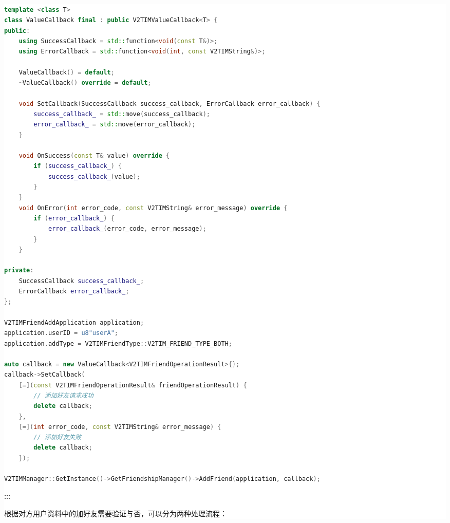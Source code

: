 ```cpp
template <class T>
class ValueCallback final : public V2TIMValueCallback<T> {
public:
    using SuccessCallback = std::function<void(const T&)>;
    using ErrorCallback = std::function<void(int, const V2TIMString&)>;

    ValueCallback() = default;
    ~ValueCallback() override = default;

    void SetCallback(SuccessCallback success_callback, ErrorCallback error_callback) {
        success_callback_ = std::move(success_callback);
        error_callback_ = std::move(error_callback);
    }

    void OnSuccess(const T& value) override {
        if (success_callback_) {
            success_callback_(value);
        }
    }
    void OnError(int error_code, const V2TIMString& error_message) override {
        if (error_callback_) {
            error_callback_(error_code, error_message);
        }
    }

private:
    SuccessCallback success_callback_;
    ErrorCallback error_callback_;
};

V2TIMFriendAddApplication application;
application.userID = u8"userA";
application.addType = V2TIMFriendType::V2TIM_FRIEND_TYPE_BOTH;

auto callback = new ValueCallback<V2TIMFriendOperationResult>{};
callback->SetCallback(
    [=](const V2TIMFriendOperationResult& friendOperationResult) {
        // 添加好友请求成功
        delete callback;
    },
    [=](int error_code, const V2TIMString& error_message) {
        // 添加好友失败
        delete callback;
    });

V2TIMManager::GetInstance()->GetFriendshipManager()->AddFriend(application, callback);
```
:::
</dx-tabs>

根据对方用户资料中的加好友需要验证与否，可以分为两种处理流程：
